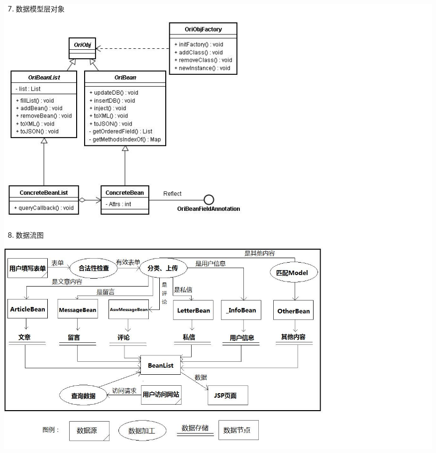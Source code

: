7. 数据模型层对象

<p aligh="center">
    <img src=".github/uml/5.jpg" height="400">
</p>

8. 数据流图

<p aligh="center">
    <img src=".github/uml/6.jpg" height="400">
</p>
